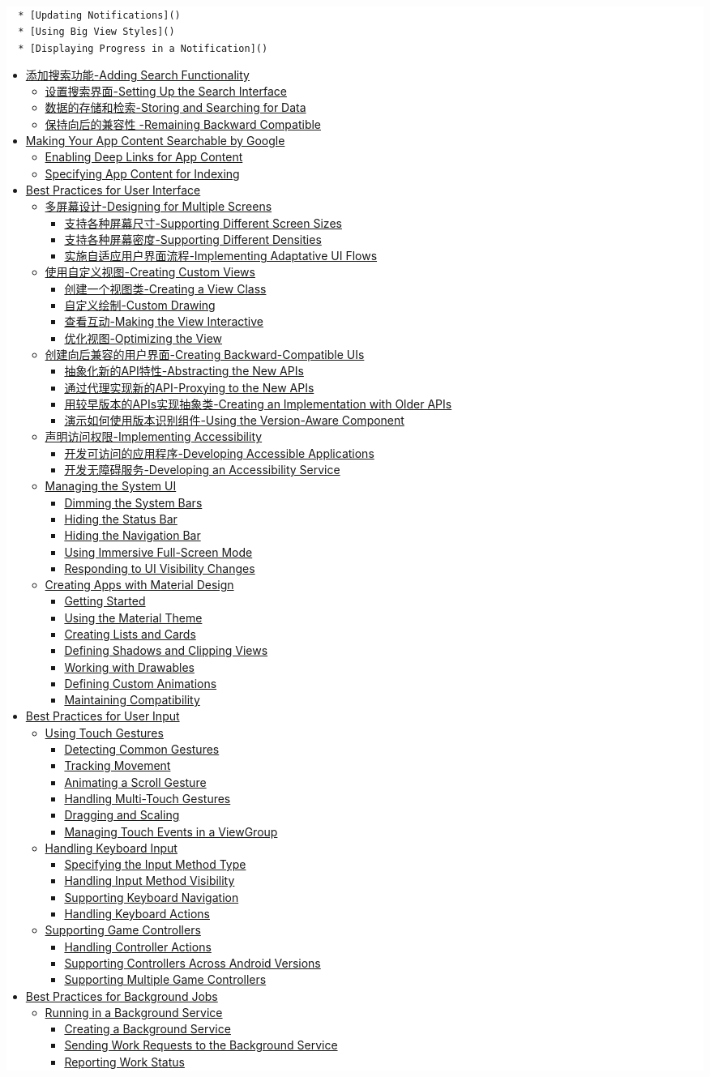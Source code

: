       * [Updating Notifications]()
      * [Using Big View Styles]()
      * [Displaying Progress in a Notification]()
  * [添加搜索功能-Adding Search Functionality]()
      * [设置搜索界面-Setting Up the Search Interface]()
      * [数据的存储和检索-Storing and Searching for Data]()
      * [保持向后的兼容性 -Remaining Backward Compatible]()
  * [Making Your App Content Searchable by Google]()
      * [Enabling Deep Links for App Content]()
      * [Specifying App Content for Indexing]()
* [Best Practices for User Interface]()
  * [多屏幕设计-Designing for Multiple Screens]()
      * [支持各种屏幕尺寸-Supporting Different Screen Sizes]()
      * [支持各种屏幕密度-Supporting Different Densities]()
      * [实施自适应用户界面流程-Implementing Adaptative UI Flows]()
  * [使用自定义视图-Creating Custom Views]()
      * [创建一个视图类-Creating a View Class]()
      * [自定义绘制-Custom Drawing]()
      * [查看互动-Making the View Interactive]()
      * [优化视图-Optimizing the View]()
  * [创建向后兼容的用户界面-Creating Backward-Compatible UIs]()
      * [抽象化新的API特性-Abstracting the New APIs]()
      * [通过代理实现新的API-Proxying to the New APIs]()
      * [用较早版本的APIs实现抽象类-Creating an Implementation with Older APIs]()
      * [演示如何使用版本识别组件-Using the Version-Aware Component]()
  * [声明访问权限-Implementing Accessibility]()
      * [开发可访问的应用程序-Developing Accessible Applications]()
      * [开发无障碍服务-Developing an Accessibility Service]()
  * [Managing the System UI]()
      * [Dimming the System Bars]()
      * [Hiding the Status Bar]()
      * [Hiding the Navigation Bar]()
      * [Using Immersive Full-Screen Mode]()
      * [Responding to UI Visibility Changes]()
  * [Creating Apps with Material Design]()
      * [Getting Started]()
      * [Using the Material Theme]()
      * [Creating Lists and Cards]()
      * [Defining Shadows and Clipping Views]()
      * [Working with Drawables]()
      * [Defining Custom Animations]()
      * [Maintaining Compatibility]()
* [Best Practices for User Input]()
  * [Using Touch Gestures]()
      * [Detecting Common Gestures]()
      * [Tracking Movement]()
      * [Animating a Scroll Gesture]()
      * [Handling Multi-Touch Gestures]()
      * [Dragging and Scaling]()
      * [Managing Touch Events in a ViewGroup]()
  * [Handling Keyboard Input]()
      * [Specifying the Input Method Type]()
      * [Handling Input Method Visibility]()
      * [Supporting Keyboard Navigation]()
      * [Handling Keyboard Actions]()
  * [Supporting Game Controllers]()
      * [Handling Controller Actions]()
      * [Supporting Controllers Across Android Versions]()
      * [Supporting Multiple Game Controllers]()
* [Best Practices for Background Jobs]()
  * [Running in a Background Service]()
      * [Creating a Background Service]()
      * [Sending Work Requests to the Background Service]()
      * [Reporting Work Status]()